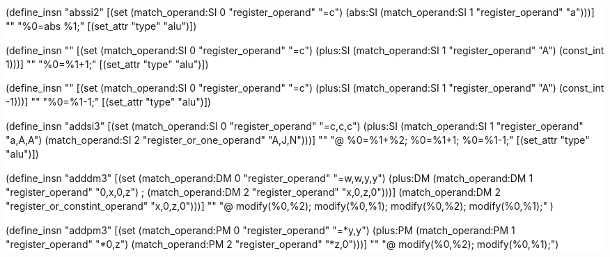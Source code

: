 (define_insn "abssi2"
  [(set (match_operand:SI 0 "register_operand" "=c")
	(abs:SI (match_operand:SI 1 "register_operand" "a")))]
  ""
  "%0=abs %1;"
  [(set_attr "type" "alu")])

(define_insn ""
   [(set (match_operand:SI 0 "register_operand" "=c")
	 (plus:SI (match_operand:SI 1 "register_operand" "A")
		  (const_int 1)))]
  ""
  "%0=%1+1;"
  [(set_attr "type" "alu")])

(define_insn ""
   [(set (match_operand:SI 0 "register_operand" "=c")
	 (plus:SI (match_operand:SI 1 "register_operand" "A")
		  (const_int -1)))]
  ""
  "%0=%1-1;"
  [(set_attr "type" "alu")])


(define_insn  "addsi3"
   [(set (match_operand:SI 0 "register_operand" "=c,c,c")
	 (plus:SI (match_operand:SI 1 "register_operand" "a,A,A")
		  (match_operand:SI 2 "register_or_one_operand" "A,J,N")))]
  ""
  "@
   %0=%1+%2;
   %0=%1+1;
   %0=%1-1;"
  [(set_attr "type" "alu")])


	
(define_insn "adddm3"
   [(set (match_operand:DM 0 "register_operand" "=w,w,y,y")
	 (plus:DM (match_operand:DM 1 "register_operand" "0,x,0,z")
;		  (match_operand:DM 2 "register_operand" "x,0,z,0")))]
		  (match_operand:DM 2 "register_or_constint_operand" "x,0,z,0")))]
  ""
  "@
   modify(%0,%2);
   modify(%0,%1);
   modify(%0,%2);
   modify(%0,%1);"
  )


(define_insn "addpm3"
   [(set (match_operand:PM 0 "register_operand" "=*y,y")
	 (plus:PM (match_operand:PM 1 "register_operand" "*0,z")
		 (match_operand:PM 2 "register_operand" "*z,0")))]
  ""
  "@
   modify(%0,%2);
   modify(%0,%1);")
